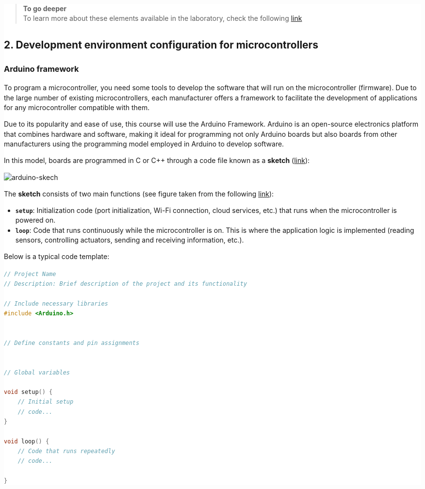 > **To go deeper** <br>
> To learn more about these elements available in the laboratory, check the following [link](https://udea-iot.github.io/UdeA_IoT-page/docs/sesiones/percepcion/sesion2)

## 2. Development environment configuration for microcontrollers

### Arduino framework

To program a microcontroller, you need some tools to develop the software that will run on the microcontroller (firmware). Due to the large number of existing microcontrollers, each manufacturer offers a framework to facilitate the development of applications for any microcontroller compatible with them.

Due to its popularity and ease of use, this course will use the Arduino Framework. Arduino is an open-source electronics platform that combines hardware and software, making it ideal for programming not only Arduino boards but also boards from other manufacturers using the programming model employed in Arduino to develop software.

In this model, boards are programmed in C or C++ through a code file known as a **sketch** ([link](https://github.com/microsoft/IoT-For-Beginners/blob/main/1-getting-started/lessons/2-deeper-dive/README.md)):

![arduino-skech](img/arduino-sketch.png)

The **sketch** consists of two main functions (see figure taken from the following [link](https://github.com/microsoft/IoT-For-Beginners/blob/main/1-getting-started/lessons/2-deeper-dive/README.md)):
* **`setup`**: Initialization code (port initialization, Wi-Fi connection, cloud services, etc.) that runs when the microcontroller is powered on.
* **`loop`**: Code that runs continuously while the microcontroller is on. This is where the application logic is implemented (reading sensors, controlling actuators, sending and receiving information, etc.).

Below is a typical code template:

```cpp
// Project Name
// Description: Brief description of the project and its functionality

// Include necessary libraries
#include <Arduino.h>


// Define constants and pin assignments


// Global variables

void setup() {
    // Initial setup
    // code...
}

void loop() {
    // Code that runs repeatedly
    // code...
   
}
```
